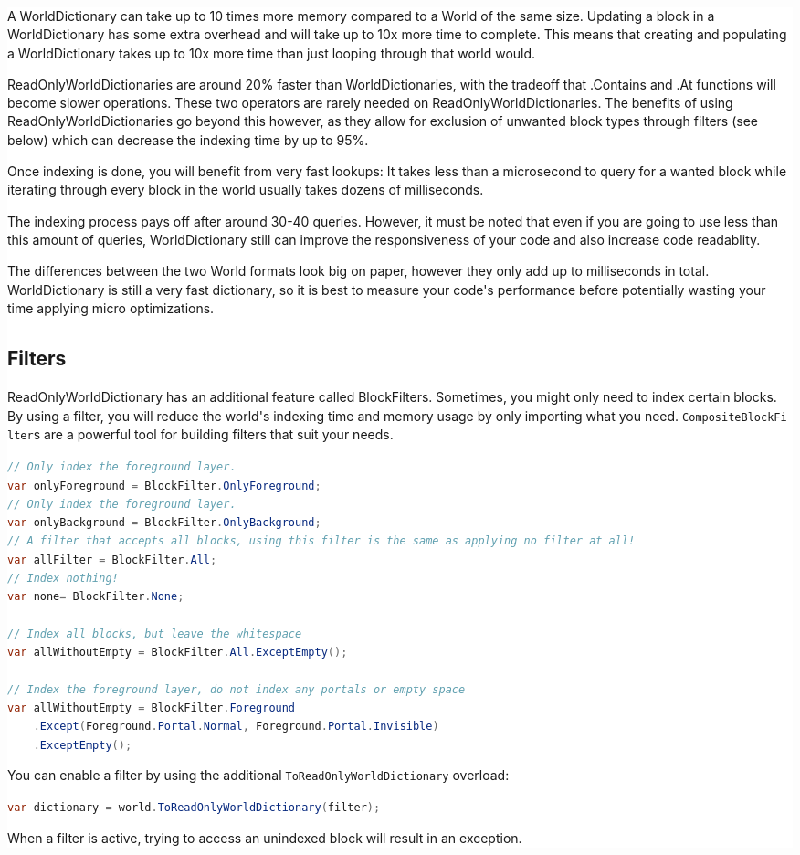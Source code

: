 A WorldDictionary can take up to 10 times more memory compared to a World of the same size. Updating a block in a WorldDictionary has some extra overhead and will take up to 10x more time to complete. This means that creating and populating a WorldDictionary takes up to 10x more time than just looping through that world would.

ReadOnlyWorldDictionaries are around 20% faster than WorldDictionaries, with the tradeoff that .Contains and .At functions will become slower operations. These two operators are rarely needed on ReadOnlyWorldDictionaries.
The benefits of using ReadOnlyWorldDictionaries go beyond this however, as they allow for exclusion of unwanted block types through filters (see below) which can decrease the indexing time by up to 95%.

Once indexing is done, you will benefit from very fast lookups: It takes less than a microsecond to query for a wanted block while iterating through every block in the world usually takes dozens of milliseconds. 

The indexing process pays off after around 30-40 queries. However, it must be noted that even if you are going to use less than this amount of queries, WorldDictionary still can improve the responsiveness of your code and also increase code readablity. 

The differences between the two World formats look big on paper, however they only add up to milliseconds in total. WorldDictionary is still a very fast dictionary, so it is best to measure your code's performance before potentially wasting your time applying micro optimizations.


## Filters

ReadOnlyWorldDictionary has an additional feature called BlockFilters. Sometimes, you might only need to index certain blocks. By using a filter, you will reduce the world's indexing time and memory usage by only importing what you need. ```CompositeBlockFilter```s are a powerful tool for building filters that suit your needs.

```csharp
// Only index the foreground layer.
var onlyForeground = BlockFilter.OnlyForeground;
// Only index the foreground layer.
var onlyBackground = BlockFilter.OnlyBackground;
// A filter that accepts all blocks, using this filter is the same as applying no filter at all!
var allFilter = BlockFilter.All;
// Index nothing!
var none= BlockFilter.None;

// Index all blocks, but leave the whitespace
var allWithoutEmpty = BlockFilter.All.ExceptEmpty();

// Index the foreground layer, do not index any portals or empty space
var allWithoutEmpty = BlockFilter.Foreground
    .Except(Foreground.Portal.Normal, Foreground.Portal.Invisible)
    .ExceptEmpty();
```

You can enable a filter by using the additional ```ToReadOnlyWorldDictionary``` overload:
```csharp
var dictionary = world.ToReadOnlyWorldDictionary(filter);
```
When a filter is active, trying to access an unindexed block will result in an exception.
